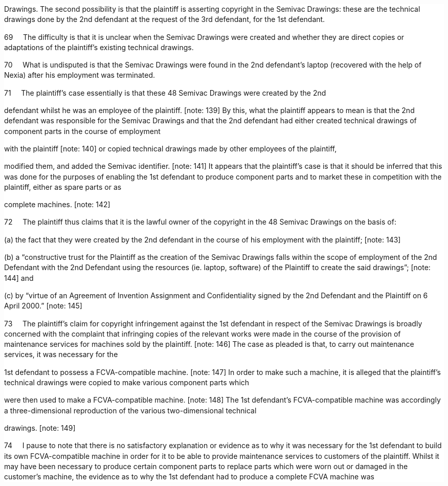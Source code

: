 
Drawings. The second possibility is that the plaintiff is asserting copyright in the Semivac Drawings: these are the technical drawings done by the 2nd defendant at the request of the 3rd defendant, for the 1st defendant. 

69     The difficulty is that it is unclear when the Semivac Drawings were created and whether they are direct copies or adaptations of the plaintiff’s existing technical drawings. 

70     What is undisputed is that the Semivac Drawings were found in the 2nd defendant’s laptop (recovered with the help of Nexia) after his employment was terminated. 

71     The plaintiff’s case essentially is that these 48 Semivac Drawings were created by the 2nd 

defendant whilst he was an employee of the plaintiff. [note: 139] By this, what the plaintiff appears to mean is that the 2nd defendant was responsible for the Semivac Drawings and that the 2nd defendant had either created technical drawings of component parts in the course of employment 

with the plaintiff [note: 140] or copied technical drawings made by other employees of the plaintiff, 

modified them, and added the Semivac identifier. [note: 141] It appears that the plaintiff’s case is that it should be inferred that this was done for the purposes of enabling the 1st defendant to produce component parts and to market these in competition with the plaintiff, either as spare parts or as 

complete machines. [note: 142] 

72     The plaintiff thus claims that it is the lawful owner of the copyright in the 48 Semivac Drawings on the basis of: 

 (a) the fact that they were created by the 2nd defendant in the course of his employment with the plaintiff; [note: 143] 

 (b) a “constructive trust for the Plaintiff as the creation of the Semivac Drawings falls within the scope of employment of the 2nd Defendant with the 2nd Defendant using the resources (ie. laptop, software) of the Plaintiff to create the said drawings”; [note: 144] and 

 (c) by “virtue of an Agreement of Invention Assignment and Confidentiality signed by the 2nd Defendant and the Plaintiff on 6 April 2000.” [note: 145] 

73     The plaintiff’s claim for copyright infringement against the 1st defendant in respect of the Semivac Drawings is broadly concerned with the complaint that infringing copies of the relevant works were made in the course of the provision of maintenance services for machines sold by the plaintiff. [note: 146] The case as pleaded is that, to carry out maintenance services, it was necessary for the 

1st defendant to possess a FCVA-compatible machine. [note: 147] In order to make such a machine, it is alleged that the plaintiff’s technical drawings were copied to make various component parts which 

were then used to make a FCVA-compatible machine. [note: 148] The 1st defendant’s FCVA-compatible machine was accordingly a three-dimensional reproduction of the various two-dimensional technical 

drawings. [note: 149] 

74     I pause to note that there is no satisfactory explanation or evidence as to why it was necessary for the 1st defendant to build its own FCVA-compatible machine in order for it to be able to provide maintenance services to customers of the plaintiff. Whilst it may have been necessary to produce certain component parts to replace parts which were worn out or damaged in the customer’s machine, the evidence as to why the 1st defendant had to produce a complete FCVA machine was 
